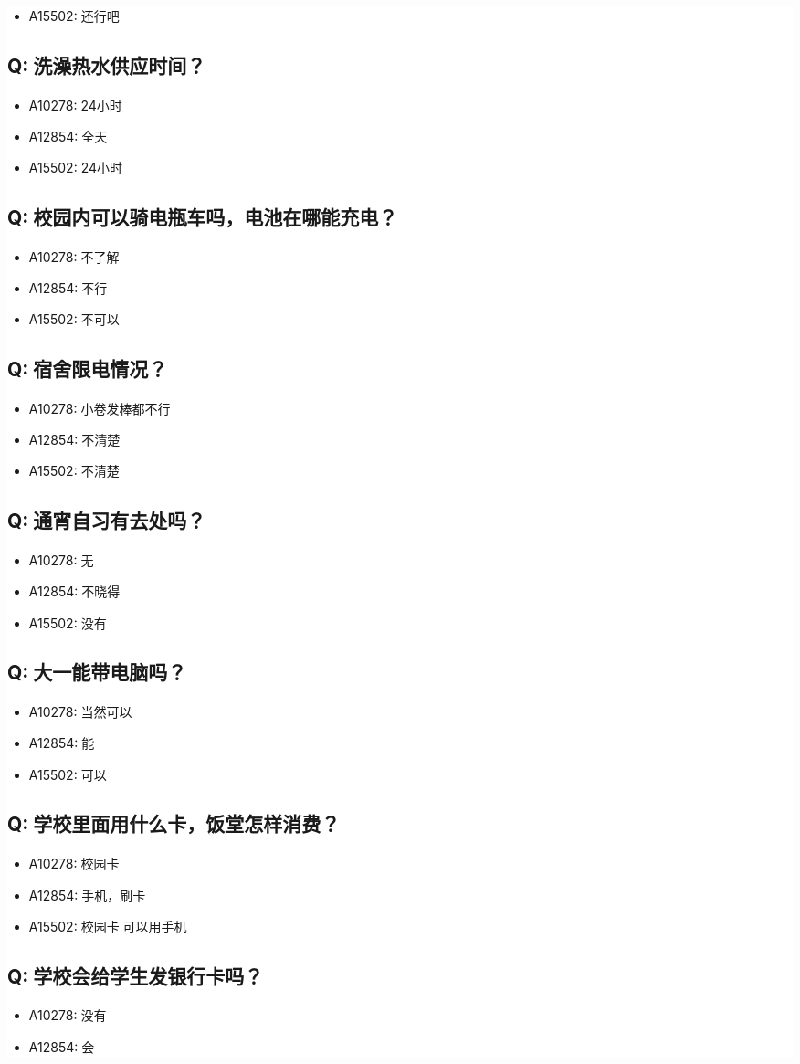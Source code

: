 - A15502: 还行吧

## Q: 洗澡热水供应时间？

- A10278: 24小时

- A12854: 全天

- A15502: 24小时

## Q: 校园内可以骑电瓶车吗，电池在哪能充电？

- A10278: 不了解

- A12854: 不行

- A15502: 不可以

## Q: 宿舍限电情况？

- A10278: 小卷发棒都不行

- A12854: 不清楚

- A15502: 不清楚

## Q: 通宵自习有去处吗？

- A10278: 无

- A12854: 不晓得

- A15502: 没有

## Q: 大一能带电脑吗？

- A10278: 当然可以

- A12854: 能

- A15502: 可以

## Q: 学校里面用什么卡，饭堂怎样消费？

- A10278: 校园卡

- A12854: 手机，刷卡

- A15502: 校园卡  可以用手机

## Q: 学校会给学生发银行卡吗？

- A10278: 没有

- A12854: 会
